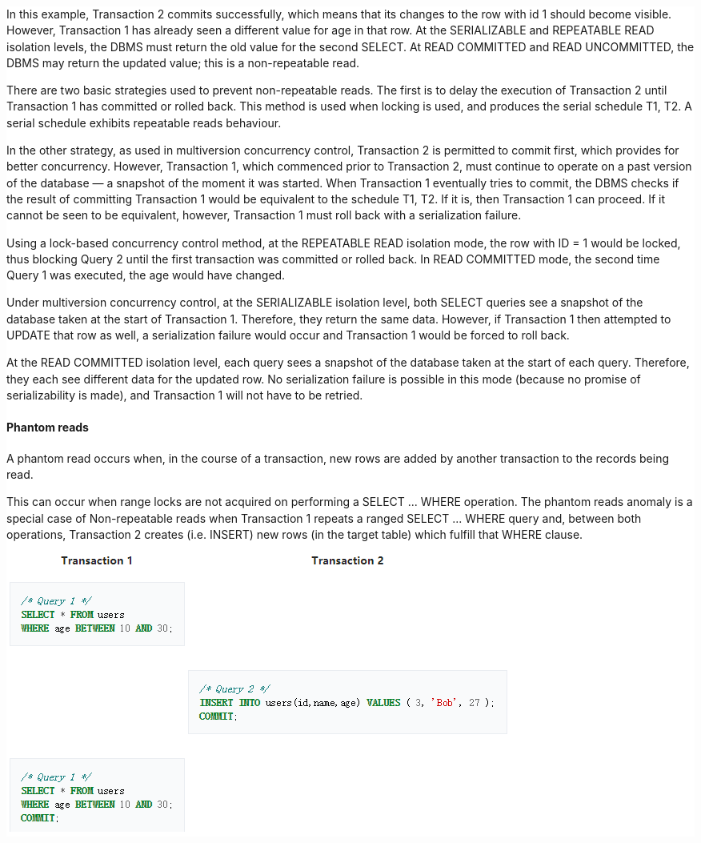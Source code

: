In this example, Transaction 2 commits successfully, which means that its changes to the row with id 1 should become visible. However, Transaction 1 has already seen a different value for age in that row. At the SERIALIZABLE and REPEATABLE READ isolation levels, the DBMS must return the old value for the second SELECT. At READ COMMITTED and READ UNCOMMITTED, the DBMS may return the updated value; this is a non-repeatable read.

There are two basic strategies used to prevent non-repeatable reads. The first is to delay the execution of Transaction 2 until Transaction 1 has committed or rolled back. This method is used when locking is used, and produces the serial schedule T1, T2. A serial schedule exhibits repeatable reads behaviour.

In the other strategy, as used in multiversion concurrency control, Transaction 2 is permitted to commit first, which provides for better concurrency. However, Transaction 1, which commenced prior to Transaction 2, must continue to operate on a past version of the database — a snapshot of the moment it was started. When Transaction 1 eventually tries to commit, the DBMS checks if the result of committing Transaction 1 would be equivalent to the schedule T1, T2. If it is, then Transaction 1 can proceed. If it cannot be seen to be equivalent, however, Transaction 1 must roll back with a serialization failure.

Using a lock-based concurrency control method, at the REPEATABLE READ isolation mode, the row with ID = 1 would be locked, thus blocking Query 2 until the first transaction was committed or rolled back. In READ COMMITTED mode, the second time Query 1 was executed, the age would have changed.

Under multiversion concurrency control, at the SERIALIZABLE isolation level, both SELECT queries see a snapshot of the database taken at the start of Transaction 1. Therefore, they return the same data. However, if Transaction 1 then attempted to UPDATE that row as well, a serialization failure would occur and Transaction 1 would be forced to roll back.

At the READ COMMITTED isolation level, each query sees a snapshot of the database taken at the start of each query. Therefore, they each see different data for the updated row. No serialization failure is possible in this mode (because no promise of serializability is made), and Transaction 1 will not have to be retried.

#### Phantom reads

A phantom read occurs when, in the course of a transaction, new rows are added by another transaction to the records being read.

This can occur when range locks are not acquired on performing a SELECT ... WHERE operation. The phantom reads anomaly is a special case of Non-repeatable reads when Transaction 1 repeats a ranged SELECT ... WHERE query and, between both operations, Transaction 2 creates (i.e. INSERT) new rows (in the target table) which fulfill that WHERE clause.

![Phantom-Read](resources/spring-boot-dao-explorer/jdbc-guide-line/Phantom.PNG)
